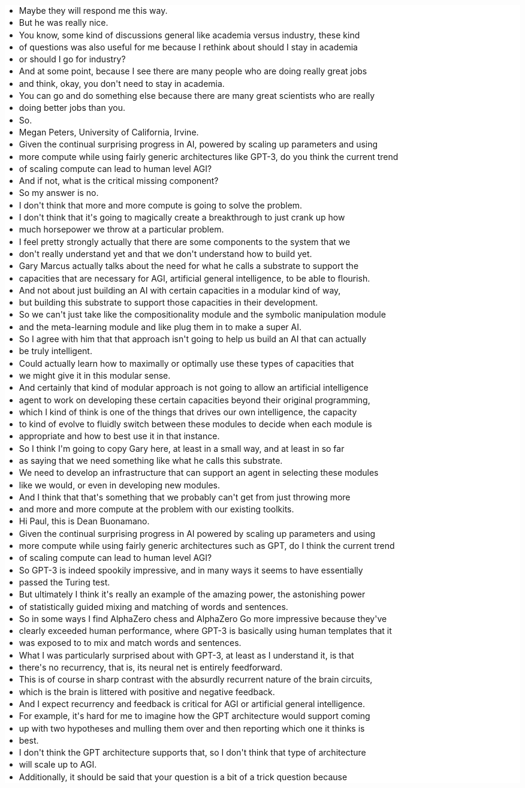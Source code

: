 *  Maybe they will respond me this way.
*  But he was really nice.
*  You know, some kind of discussions general like academia versus industry, these kind
*  of questions was also useful for me because I rethink about should I stay in academia
*  or should I go for industry?
*  And at some point, because I see there are many people who are doing really great jobs
*  and think, okay, you don't need to stay in academia.
*  You can go and do something else because there are many great scientists who are really
*  doing better jobs than you.
*  So.
*  Megan Peters, University of California, Irvine.
*  Given the continual surprising progress in AI, powered by scaling up parameters and using
*  more compute while using fairly generic architectures like GPT-3, do you think the current trend
*  of scaling compute can lead to human level AGI?
*  And if not, what is the critical missing component?
*  So my answer is no.
*  I don't think that more and more compute is going to solve the problem.
*  I don't think that it's going to magically create a breakthrough to just crank up how
*  much horsepower we throw at a particular problem.
*  I feel pretty strongly actually that there are some components to the system that we
*  don't really understand yet and that we don't understand how to build yet.
*  Gary Marcus actually talks about the need for what he calls a substrate to support the
*  capacities that are necessary for AGI, artificial general intelligence, to be able to flourish.
*  And not about just building an AI with certain capacities in a modular kind of way,
*  but building this substrate to support those capacities in their development.
*  So we can't just take like the compositionality module and the symbolic manipulation module
*  and the meta-learning module and like plug them in to make a super AI.
*  So I agree with him that that approach isn't going to help us build an AI that can actually
*  be truly intelligent.
*  Could actually learn how to maximally or optimally use these types of capacities that
*  we might give it in this modular sense.
*  And certainly that kind of modular approach is not going to allow an artificial intelligence
*  agent to work on developing these certain capacities beyond their original programming,
*  which I kind of think is one of the things that drives our own intelligence, the capacity
*  to kind of evolve to fluidly switch between these modules to decide when each module is
*  appropriate and how to best use it in that instance.
*  So I think I'm going to copy Gary here, at least in a small way, and at least in so far
*  as saying that we need something like what he calls this substrate.
*  We need to develop an infrastructure that can support an agent in selecting these modules
*  like we would, or even in developing new modules.
*  And I think that that's something that we probably can't get from just throwing more
*  and more and more compute at the problem with our existing toolkits.
*  Hi Paul, this is Dean Buonamano.
*  Given the continual surprising progress in AI powered by scaling up parameters and using
*  more compute while using fairly generic architectures such as GPT, do I think the current trend
*  of scaling compute can lead to human level AGI?
*  So GPT-3 is indeed spookily impressive, and in many ways it seems to have essentially
*  passed the Turing test.
*  But ultimately I think it's really an example of the amazing power, the astonishing power
*  of statistically guided mixing and matching of words and sentences.
*  So in some ways I find AlphaZero chess and AlphaZero Go more impressive because they've
*  clearly exceeded human performance, where GPT-3 is basically using human templates that it
*  was exposed to to mix and match words and sentences.
*  What I was particularly surprised about with GPT-3, at least as I understand it, is that
*  there's no recurrency, that is, its neural net is entirely feedforward.
*  This is of course in sharp contrast with the absurdly recurrent nature of the brain circuits,
*  which is the brain is littered with positive and negative feedback.
*  And I expect recurrency and feedback is critical for AGI or artificial general intelligence.
*  For example, it's hard for me to imagine how the GPT architecture would support coming
*  up with two hypotheses and mulling them over and then reporting which one it thinks is
*  best.
*  I don't think the GPT architecture supports that, so I don't think that type of architecture
*  will scale up to AGI.
*  Additionally, it should be said that your question is a bit of a trick question because